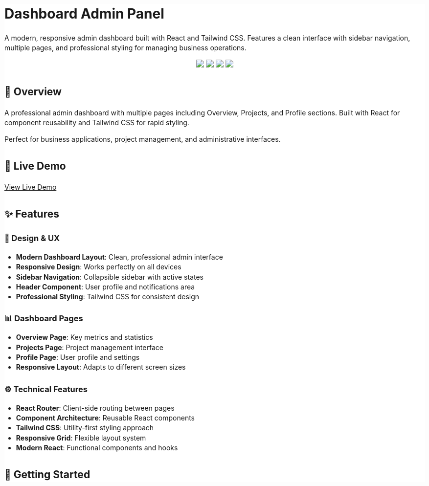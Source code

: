 # Dashboard Admin Panel

A modern, responsive admin dashboard built with React and Tailwind CSS. Features a clean interface with sidebar navigation, multiple pages, and professional styling for managing business operations.

<div align="center">
  <img src="https://img.shields.io/badge/React-18.2.0-blue?style=for-the-badge&logo=react" />
  <img src="https://img.shields.io/badge/Tailwind-3.3.5-38B2AC?style=for-the-badge&logo=tailwind-css" />
  <img src="https://img.shields.io/badge/React_Router-6.20.0-CA4245?style=for-the-badge&logo=react-router" />
  <img src="https://img.shields.io/badge/License-MIT-green?style=for-the-badge" />
</div>

## 🌟 Overview

A professional admin dashboard with multiple pages including Overview, Projects, and Profile sections. Built with React for component reusability and Tailwind CSS for rapid styling.

Perfect for business applications, project management, and administrative interfaces.

## 🎯 Live Demo

[View Live Demo](https://zubair-471.github.io/Dashboard-Admin-Panel)

## ✨ Features

### 🎨 Design & UX
- **Modern Dashboard Layout**: Clean, professional admin interface
- **Responsive Design**: Works perfectly on all devices
- **Sidebar Navigation**: Collapsible sidebar with active states
- **Header Component**: User profile and notifications area
- **Professional Styling**: Tailwind CSS for consistent design

### 📊 Dashboard Pages
- **Overview Page**: Key metrics and statistics
- **Projects Page**: Project management interface
- **Profile Page**: User profile and settings
- **Responsive Layout**: Adapts to different screen sizes

### ⚙ Technical Features
- **React Router**: Client-side routing between pages
- **Component Architecture**: Reusable React components
- **Tailwind CSS**: Utility-first styling approach
- **Responsive Grid**: Flexible layout system
- **Modern React**: Functional components and hooks

## 🚀 Getting Started
